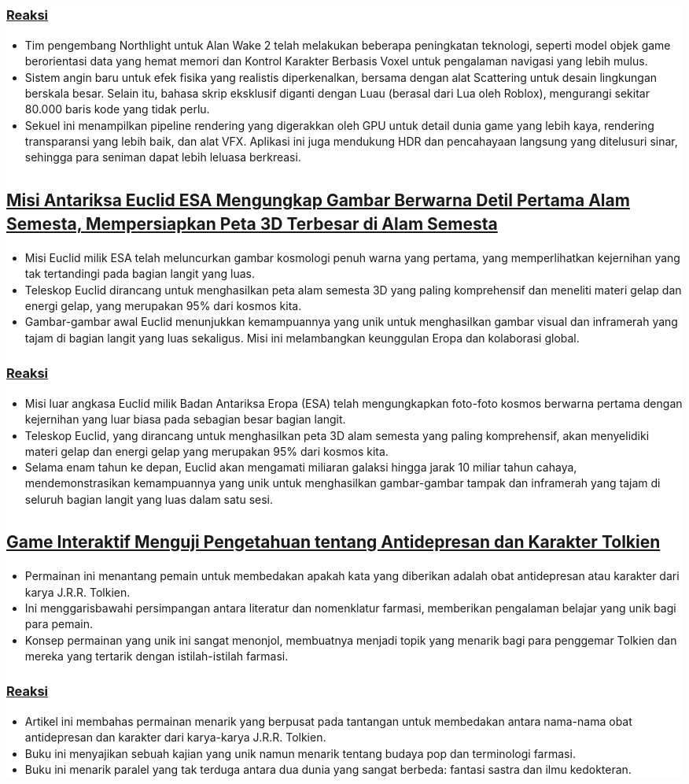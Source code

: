 ### [Reaksi](https://news.ycombinator.com/item?id=38180846)

- Tim pengembang Northlight untuk Alan Wake 2 telah melakukan beberapa peningkatan teknologi, seperti model objek game berorientasi data yang hemat memori dan Kontrol Karakter Berbasis Voxel untuk pengalaman navigasi yang lebih mulus.
- Sistem angin baru untuk efek fisika yang realistis diperkenalkan, bersama dengan alat Scattering untuk desain lingkungan berskala besar. Selain itu, bahasa skrip eksklusif diganti dengan Luau (berasal dari Lua oleh Roblox), mengurangi sekitar 80.000 baris kode yang tidak perlu.
- Sekuel ini menampilkan pipeline rendering yang digerakkan oleh GPU untuk detail dunia game yang lebih kaya, rendering transparansi yang lebih baik, dan alat VFX. Aplikasi ini juga mendukung HDR dan pencahayaan langsung yang ditelusuri sinar, sehingga para seniman dapat lebih leluasa berkreasi.

## [Misi Antariksa Euclid ESA Mengungkap Gambar Berwarna Detil Pertama Alam Semesta, Mempersiapkan Peta 3D Terbesar di Alam Semesta](https://www.esa.int/Science_Exploration/Space_Science/Euclid/Euclid_s_first_images_the_dazzling_edge_of_darkness)

- Misi Euclid milik ESA telah meluncurkan gambar kosmologi penuh warna yang pertama, yang memperlihatkan kejernihan yang tak tertandingi pada bagian langit yang luas.
- Teleskop Euclid dirancang untuk menghasilkan peta alam semesta 3D yang paling komprehensif dan meneliti materi gelap dan energi gelap, yang merupakan 95% dari kosmos kita.
- Gambar-gambar awal Euclid menunjukkan kemampuannya yang unik untuk menghasilkan gambar visual dan inframerah yang tajam di bagian langit yang luas sekaligus. Misi ini melambangkan keunggulan Eropa dan kolaborasi global.

### [Reaksi](https://news.ycombinator.com/item?id=38176750)

- Misi luar angkasa Euclid milik Badan Antariksa Eropa (ESA) telah mengungkapkan foto-foto kosmos berwarna pertama dengan kejernihan yang luar biasa pada sebagian besar bagian langit.
- Teleskop Euclid, yang dirancang untuk menghasilkan peta 3D alam semesta yang paling komprehensif, akan menyelidiki materi gelap dan energi gelap yang merupakan 95% dari kosmos kita.
- Selama enam tahun ke depan, Euclid akan mengamati miliaran galaksi hingga jarak 10 miliar tahun cahaya, mendemonstrasikan kemampuannya yang unik untuk menghasilkan gambar-gambar tampak dan inframerah yang tajam di seluruh bagian langit yang luas dalam satu sesi.

## [Game Interaktif Menguji Pengetahuan tentang Antidepresan dan Karakter Tolkien](https://antidepressantsortolkien.vercel.app/)

- Permainan ini menantang pemain untuk membedakan apakah kata yang diberikan adalah obat antidepresan atau karakter dari karya J.R.R. Tolkien.
- Ini menggarisbawahi persimpangan antara literatur dan nomenklatur farmasi, memberikan pengalaman belajar yang unik bagi para pemain.
- Konsep permainan yang unik ini sangat menonjol, membuatnya menjadi topik yang menarik bagi para penggemar Tolkien dan mereka yang tertarik dengan istilah-istilah farmasi.

### [Reaksi](https://news.ycombinator.com/item?id=38186190)

- Artikel ini membahas permainan menarik yang berpusat pada tantangan untuk membedakan antara nama-nama obat antidepresan dan karakter dari karya-karya J.R.R. Tolkien.
- Buku ini menyajikan sebuah kajian yang unik namun menarik tentang budaya pop dan terminologi farmasi.
- Buku ini menarik paralel yang tak terduga antara dua dunia yang sangat berbeda: fantasi sastra dan ilmu kedokteran.
